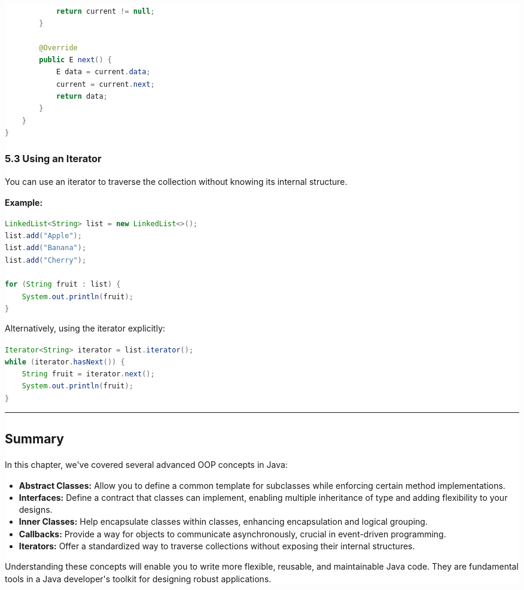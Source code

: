 ```java
            return current != null;
        }

        @Override
        public E next() {
            E data = current.data;
            current = current.next;
            return data;
        }
    }
}
```

### 5.3 Using an Iterator

You can use an iterator to traverse the collection without knowing its internal structure.

**Example:**

```java
LinkedList<String> list = new LinkedList<>();
list.add("Apple");
list.add("Banana");
list.add("Cherry");

for (String fruit : list) {
    System.out.println(fruit);
}
```

Alternatively, using the iterator explicitly:

```java
Iterator<String> iterator = list.iterator();
while (iterator.hasNext()) {
    String fruit = iterator.next();
    System.out.println(fruit);
}
```

---

## Summary

In this chapter, we've covered several advanced OOP concepts in Java:

- **Abstract Classes:** Allow you to define a common template for subclasses while enforcing certain method implementations.
- **Interfaces:** Define a contract that classes can implement, enabling multiple inheritance of type and adding flexibility to your designs.
- **Inner Classes:** Help encapsulate classes within classes, enhancing encapsulation and logical grouping.
- **Callbacks:** Provide a way for objects to communicate asynchronously, crucial in event-driven programming.
- **Iterators:** Offer a standardized way to traverse collections without exposing their internal structures.

Understanding these concepts will enable you to write more flexible, reusable, and maintainable Java code. They are fundamental tools in a Java developer's toolkit for designing robust applications.
